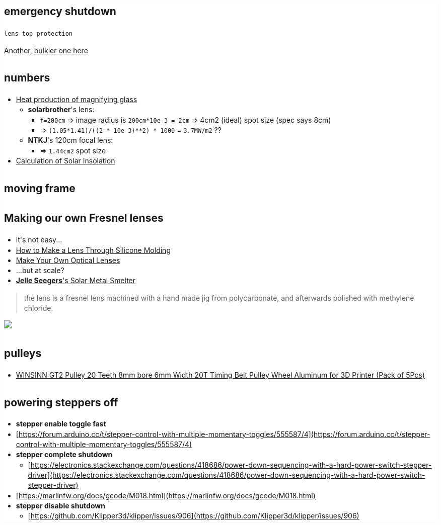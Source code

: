 


## emergency shutdown
`lens top protection`

<iframe width="560" height="315" src="https://www.youtube-nocookie.com/embed/DBbG_yhcP9Q?si=3oyU3dPeHLGkTabU" title="YouTube video player" frameborder="0" allow="accelerometer; autoplay; clipboard-write; encrypted-media; gyroscope; picture-in-picture; web-share" allowfullscreen></iframe>

Another, [bulkier one here](https://www.youtube.com/watch?v=dwY8cJhAhgI)

## numbers
* [Heat production of magnifying glass](https://physics.stackexchange.com/a/103039/267116)
	* **solarbrother**'s lens:
		* `f=200cm` => image radius is `200cm*10e-3 = 2cm` => 4cm2 (ideal) spot size (spec says 8cm)
		* => `(1.05*1.41)/((2 * 10e-3)**2) * 1000` = `3.7MW/m2` ??
	* **NTKJ**'s 120cm focal lens:
		* => `1.44cm2` spot size
* [Calculation of Solar Insolation](https://www.pveducation.org/pvcdrom/properties-of-sunlight/calculation-of-solar-insolation)

## moving frame
<iframe width="560" height="315" src="https://www.youtube-nocookie.com/embed/SjRwflxpEEg?si=GQsIgEbS4bsMs-YP" title="YouTube video player" frameborder="0" allow="accelerometer; autoplay; clipboard-write; encrypted-media; gyroscope; picture-in-picture; web-share" allowfullscreen></iframe>

## Making our own Fresnel lenses
* it's not easy...
* [How to Make a Lens Through Silicone Molding](https://www.youtube.com/watch?v=As20UPia718)
* [Make Your Own Optical Lenses](https://www.youtube.com/watch?v=mfAGivG9Koc)
* ...but at scale?
* [**Jelle Seegers**'s Solar Metal Smelter](https://jelleseegers.com/Solar-Metal-Smelter)

<iframe width="560" height="315" src="https://www.youtube-nocookie.com/embed/WYjmkhCwiA4?si=SjVGoWaNRur-16YQ&amp;start=130" title="YouTube video player" frameborder="0" allow="accelerometer; autoplay; clipboard-write; encrypted-media; gyroscope; picture-in-picture; web-share" allowfullscreen></iframe>

> the lens is a fresnel lens machined with a hand made jig from polycarbonate, and afterwards polished with methylene chloride.

<img src="https://freight.cargo.site/w/2000/i/eae693f736437685162f699878c3bdc758e1f2d1f8dae6a7be12bda891d746d1/Totaalbeeld-Solar-Metal-Smelter-2.jpg"/>

## pulleys
* [WINSINN GT2 Pulley 20 Teeth 8mm bore 6mm Width 20T Timing Belt Pulley Wheel Aluminum for 3D Printer (Pack of 5Pcs)](https://www.amazon.com/WINSINN-Aluminum-Synchronous-Timing-Printer/dp/B077GMKW1C/ref=pd_bxgy_sccl_1/131-0002034-1252970)

## powering steppers off
* **stepper enable toggle fast**
* [https://forum.arduino.cc/t/stepper-control-with-multiple-momentary-toggles/555587/4](https://forum.arduino.cc/t/stepper-control-with-multiple-momentary-toggles/555587/4)
* **stepper complete shutdown**
	* [https://electronics.stackexchange.com/questions/418686/power-down-sequencing-with-a-hard-power-switch-stepper-driver](https://electronics.stackexchange.com/questions/418686/power-down-sequencing-with-a-hard-power-switch-stepper-driver)
* [https://marlinfw.org/docs/gcode/M018.html](https://marlinfw.org/docs/gcode/M018.html)
* **stepper disable shutdown**
	* [https://github.com/Klipper3d/klipper/issues/906](https://github.com/Klipper3d/klipper/issues/906)